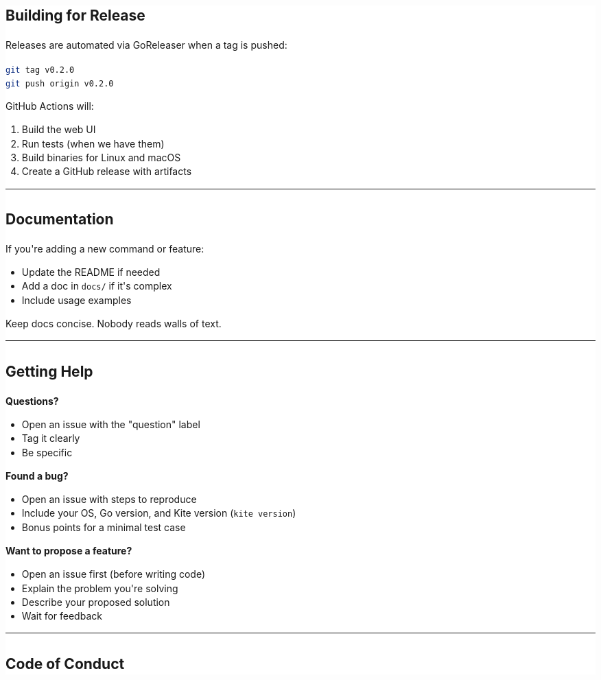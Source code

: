 
## Building for Release

Releases are automated via GoReleaser when a tag is pushed:

```bash
git tag v0.2.0
git push origin v0.2.0
```

GitHub Actions will:

1. Build the web UI
2. Run tests (when we have them)
3. Build binaries for Linux and macOS
4. Create a GitHub release with artifacts

---

## Documentation

If you're adding a new command or feature:

- Update the README if needed
- Add a doc in `docs/` if it's complex
- Include usage examples

Keep docs concise. Nobody reads walls of text.

---

## Getting Help

**Questions?**

- Open an issue with the "question" label
- Tag it clearly
- Be specific

**Found a bug?**

- Open an issue with steps to reproduce
- Include your OS, Go version, and Kite version (`kite version`)
- Bonus points for a minimal test case

**Want to propose a feature?**

- Open an issue first (before writing code)
- Explain the problem you're solving
- Describe your proposed solution
- Wait for feedback

---

## Code of Conduct
